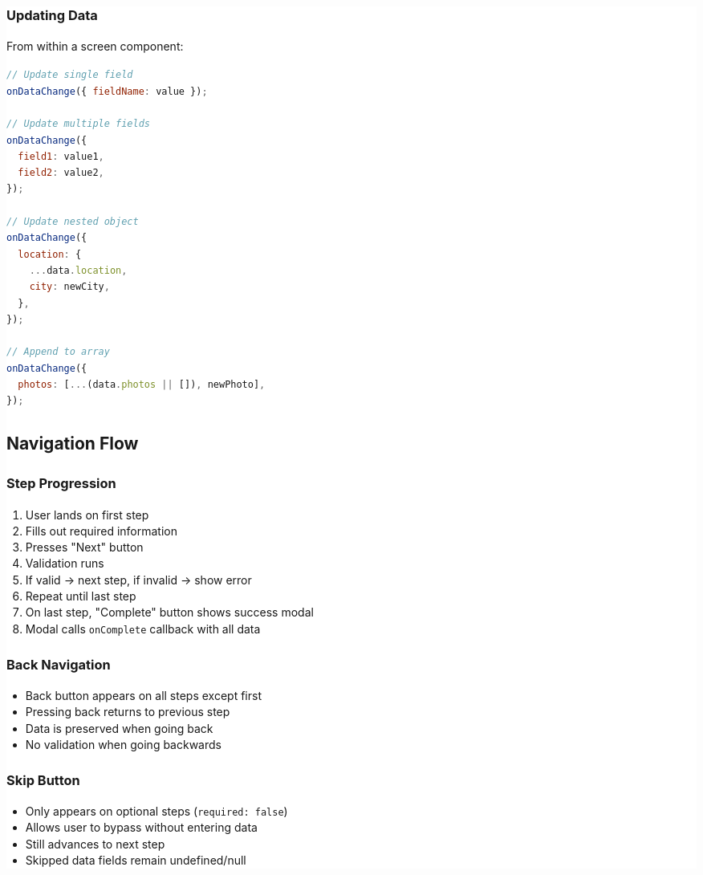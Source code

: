 ### Updating Data

From within a screen component:

```javascript
// Update single field
onDataChange({ fieldName: value });

// Update multiple fields
onDataChange({
  field1: value1,
  field2: value2,
});

// Update nested object
onDataChange({
  location: {
    ...data.location,
    city: newCity,
  },
});

// Append to array
onDataChange({
  photos: [...(data.photos || []), newPhoto],
});
```

## Navigation Flow

### Step Progression

1. User lands on first step
2. Fills out required information
3. Presses "Next" button
4. Validation runs
5. If valid → next step, if invalid → show error
6. Repeat until last step
7. On last step, "Complete" button shows success modal
8. Modal calls `onComplete` callback with all data

### Back Navigation

- Back button appears on all steps except first
- Pressing back returns to previous step
- Data is preserved when going back
- No validation when going backwards

### Skip Button

- Only appears on optional steps (`required: false`)
- Allows user to bypass without entering data
- Still advances to next step
- Skipped data fields remain undefined/null
